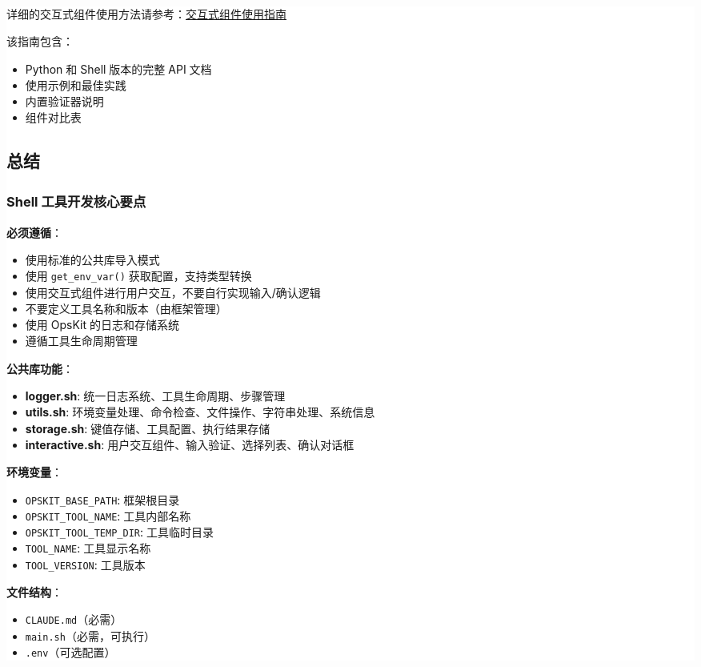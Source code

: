 详细的交互式组件使用方法请参考：[交互式组件使用指南](interactive-components-guide.md)

该指南包含：
- Python 和 Shell 版本的完整 API 文档
- 使用示例和最佳实践
- 内置验证器说明
- 组件对比表

## 总结

### Shell 工具开发核心要点

**必须遵循**：
- 使用标准的公共库导入模式
- 使用 `get_env_var()` 获取配置，支持类型转换
- 使用交互式组件进行用户交互，不要自行实现输入/确认逻辑
- 不要定义工具名称和版本（由框架管理）
- 使用 OpsKit 的日志和存储系统
- 遵循工具生命周期管理

**公共库功能**：
- **logger.sh**: 统一日志系统、工具生命周期、步骤管理
- **utils.sh**: 环境变量处理、命令检查、文件操作、字符串处理、系统信息
- **storage.sh**: 键值存储、工具配置、执行结果存储
- **interactive.sh**: 用户交互组件、输入验证、选择列表、确认对话框

**环境变量**：
- `OPSKIT_BASE_PATH`: 框架根目录
- `OPSKIT_TOOL_NAME`: 工具内部名称
- `OPSKIT_TOOL_TEMP_DIR`: 工具临时目录
- `TOOL_NAME`: 工具显示名称
- `TOOL_VERSION`: 工具版本

**文件结构**：
- `CLAUDE.md`（必需）
- `main.sh`（必需，可执行）
- `.env`（可选配置）